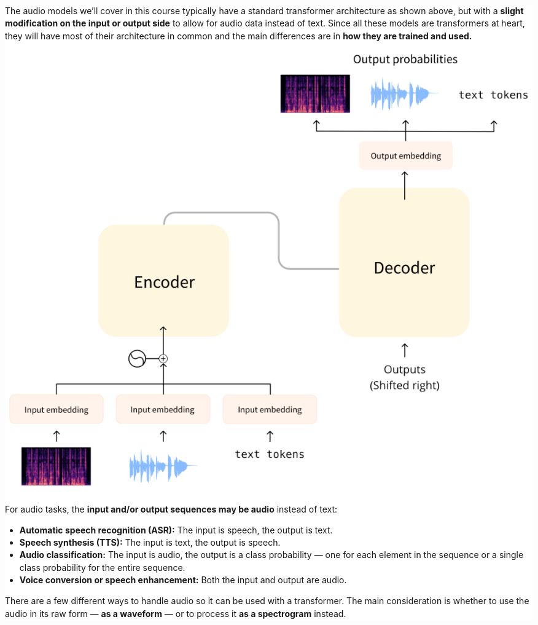 The audio models we’ll cover in this course typically have a standard transformer architecture as shown above, but with a **slight modification on the input or output side** to allow for audio data instead of text. 
Since all these models are transformers at heart, they will have most of their architecture in common and the main differences are in **how they are trained and used.**

![](https://github.com/ANYANTUDRE/Audio-Transformers-Hugging-Face/blob/main/img/transformers_blocks.png)

For audio tasks, the **input and/or output sequences may be audio** instead of text:

- **Automatic speech recognition (ASR):** The input is speech, the output is text.
- **Speech synthesis (TTS):** The input is text, the output is speech.
- **Audio classification:** The input is audio, the output is a class probability — one for each element in the sequence or a single class probability for the entire sequence.
- **Voice conversion or speech enhancement:** Both the input and output are audio.

There are a few different ways to handle audio so it can be used with a transformer. 
The main consideration is whether to use the audio in its raw form — **as a waveform** — or to process it **as a spectrogram** instead.
